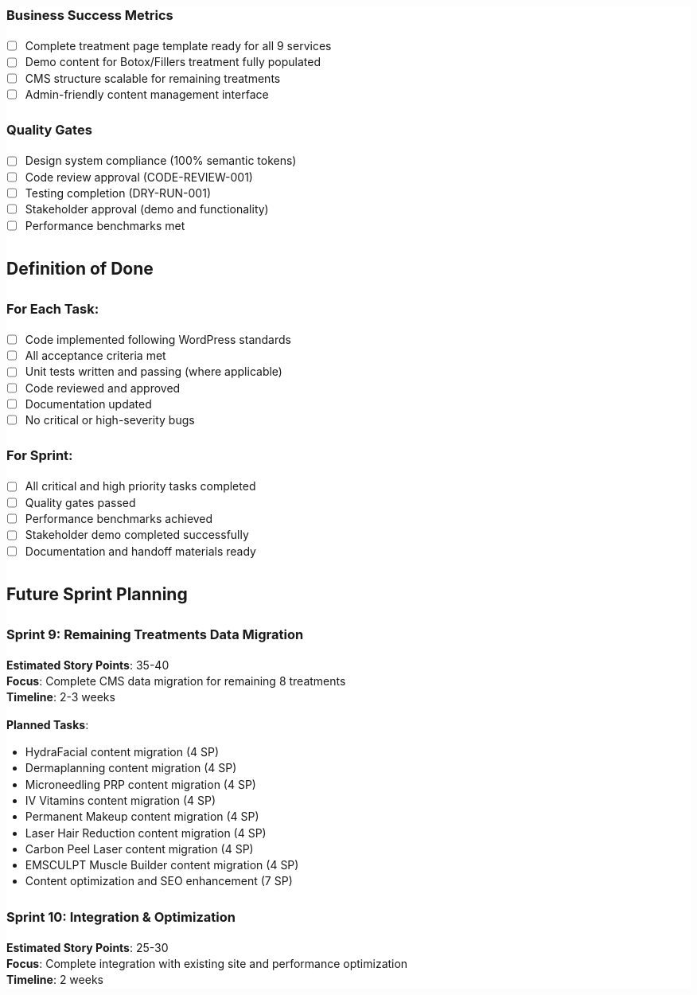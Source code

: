 ### Business Success Metrics
- [ ] Complete treatment page template ready for all 9 services
- [ ] Demo content for Botox/Fillers treatment fully populated
- [ ] CMS structure scalable for remaining treatments
- [ ] Admin-friendly content management interface

### Quality Gates
- [ ] Design system compliance (100% semantic tokens)
- [ ] Code review approval (CODE-REVIEW-001)
- [ ] Testing completion (DRY-RUN-001)
- [ ] Stakeholder approval (demo and functionality)
- [ ] Performance benchmarks met

## Definition of Done

### For Each Task:
- [ ] Code implemented following WordPress standards
- [ ] All acceptance criteria met
- [ ] Unit tests written and passing (where applicable)
- [ ] Code reviewed and approved
- [ ] Documentation updated
- [ ] No critical or high-severity bugs

### For Sprint:
- [ ] All critical and high priority tasks completed
- [ ] Quality gates passed
- [ ] Performance benchmarks achieved
- [ ] Stakeholder demo completed successfully
- [ ] Documentation and handoff materials ready

## Future Sprint Planning

### Sprint 9: Remaining Treatments Data Migration
**Estimated Story Points**: 35-40  
**Focus**: Complete CMS data migration for remaining 8 treatments  
**Timeline**: 2-3 weeks  

**Planned Tasks**:
- HydraFacial content migration (4 SP)
- Dermaplanning content migration (4 SP)
- Microneedling PRP content migration (4 SP)
- IV Vitamins content migration (4 SP)
- Permanent Makeup content migration (4 SP)
- Laser Hair Reduction content migration (4 SP)
- Carbon Peel Laser content migration (4 SP)
- EMSCULPT Muscle Builder content migration (4 SP)
- Content optimization and SEO enhancement (7 SP)

### Sprint 10: Integration & Optimization
**Estimated Story Points**: 25-30  
**Focus**: Complete integration with existing site and performance optimization  
**Timeline**: 2 weeks  
